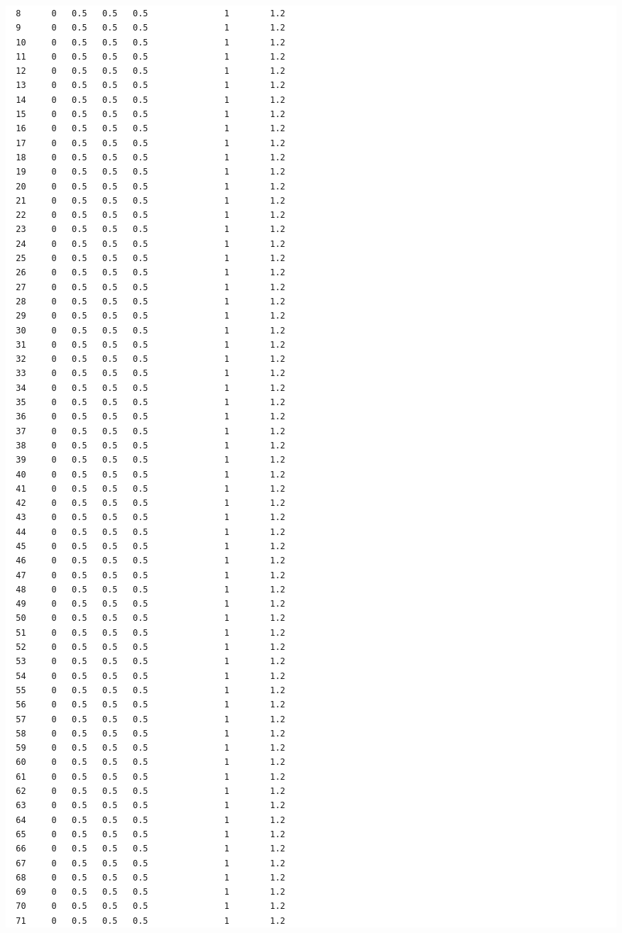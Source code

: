       8      0   0.5   0.5   0.5               1        1.2
      9      0   0.5   0.5   0.5               1        1.2
      10     0   0.5   0.5   0.5               1        1.2
      11     0   0.5   0.5   0.5               1        1.2
      12     0   0.5   0.5   0.5               1        1.2
      13     0   0.5   0.5   0.5               1        1.2
      14     0   0.5   0.5   0.5               1        1.2
      15     0   0.5   0.5   0.5               1        1.2
      16     0   0.5   0.5   0.5               1        1.2
      17     0   0.5   0.5   0.5               1        1.2
      18     0   0.5   0.5   0.5               1        1.2
      19     0   0.5   0.5   0.5               1        1.2
      20     0   0.5   0.5   0.5               1        1.2
      21     0   0.5   0.5   0.5               1        1.2
      22     0   0.5   0.5   0.5               1        1.2
      23     0   0.5   0.5   0.5               1        1.2
      24     0   0.5   0.5   0.5               1        1.2
      25     0   0.5   0.5   0.5               1        1.2
      26     0   0.5   0.5   0.5               1        1.2
      27     0   0.5   0.5   0.5               1        1.2
      28     0   0.5   0.5   0.5               1        1.2
      29     0   0.5   0.5   0.5               1        1.2
      30     0   0.5   0.5   0.5               1        1.2
      31     0   0.5   0.5   0.5               1        1.2
      32     0   0.5   0.5   0.5               1        1.2
      33     0   0.5   0.5   0.5               1        1.2
      34     0   0.5   0.5   0.5               1        1.2
      35     0   0.5   0.5   0.5               1        1.2
      36     0   0.5   0.5   0.5               1        1.2
      37     0   0.5   0.5   0.5               1        1.2
      38     0   0.5   0.5   0.5               1        1.2
      39     0   0.5   0.5   0.5               1        1.2
      40     0   0.5   0.5   0.5               1        1.2
      41     0   0.5   0.5   0.5               1        1.2
      42     0   0.5   0.5   0.5               1        1.2
      43     0   0.5   0.5   0.5               1        1.2
      44     0   0.5   0.5   0.5               1        1.2
      45     0   0.5   0.5   0.5               1        1.2
      46     0   0.5   0.5   0.5               1        1.2
      47     0   0.5   0.5   0.5               1        1.2
      48     0   0.5   0.5   0.5               1        1.2
      49     0   0.5   0.5   0.5               1        1.2
      50     0   0.5   0.5   0.5               1        1.2
      51     0   0.5   0.5   0.5               1        1.2
      52     0   0.5   0.5   0.5               1        1.2
      53     0   0.5   0.5   0.5               1        1.2
      54     0   0.5   0.5   0.5               1        1.2
      55     0   0.5   0.5   0.5               1        1.2
      56     0   0.5   0.5   0.5               1        1.2
      57     0   0.5   0.5   0.5               1        1.2
      58     0   0.5   0.5   0.5               1        1.2
      59     0   0.5   0.5   0.5               1        1.2
      60     0   0.5   0.5   0.5               1        1.2
      61     0   0.5   0.5   0.5               1        1.2
      62     0   0.5   0.5   0.5               1        1.2
      63     0   0.5   0.5   0.5               1        1.2
      64     0   0.5   0.5   0.5               1        1.2
      65     0   0.5   0.5   0.5               1        1.2
      66     0   0.5   0.5   0.5               1        1.2
      67     0   0.5   0.5   0.5               1        1.2
      68     0   0.5   0.5   0.5               1        1.2
      69     0   0.5   0.5   0.5               1        1.2
      70     0   0.5   0.5   0.5               1        1.2
      71     0   0.5   0.5   0.5               1        1.2